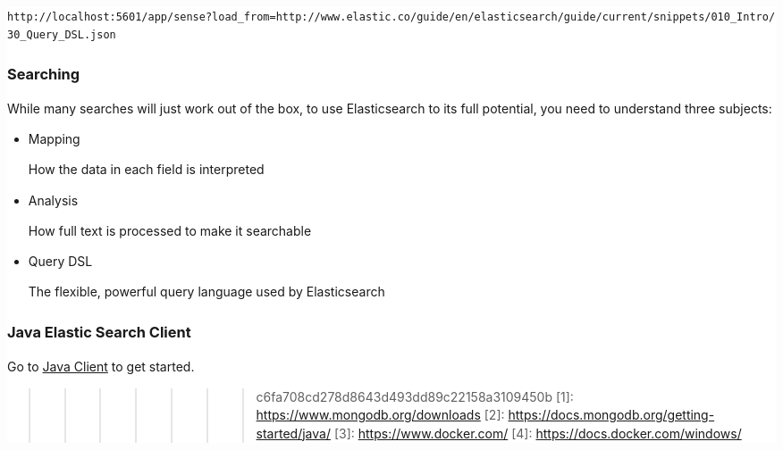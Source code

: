 ```
http://localhost:5601/app/sense?load_from=http://www.elastic.co/guide/en/elasticsearch/guide/current/snippets/010_Intro/30_Query_DSL.json
```

### Searching

While many searches will just work out of the box, to use Elasticsearch to its full potential, you need to understand three subjects:

* Mapping

    How the data in each field is interpreted

* Analysis

    How full text is processed to make it searchable

* Query DSL

    The flexible, powerful query language used by Elasticsearch

### Java Elastic Search Client

Go to [Java Client](https://www.elastic.co/guide/en/elasticsearch/client/java-api/current/index.html) to get started.

>>>>>>> c6fa708cd278d8643d493dd89c22158a3109450b
[1]: https://www.mongodb.org/downloads
[2]: https://docs.mongodb.org/getting-started/java/
[3]: https://www.docker.com/
[4]: https://docs.docker.com/windows/
